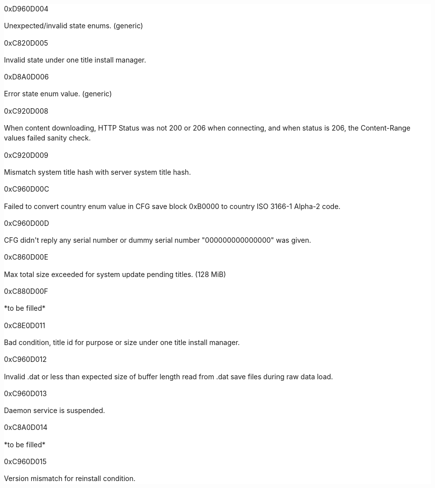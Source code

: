 <td><p>0xD960D004</p></td>
<td><p>Unexpected/invalid state enums. (generic)</p></td>
</tr>
<tr class="even">
<td><p>0xC820D005</p></td>
<td><p>Invalid state under one title install manager.</p></td>
</tr>
<tr class="odd">
<td><p>0xD8A0D006</p></td>
<td><p>Error state enum value. (generic)</p></td>
</tr>
<tr class="even">
<td><p>0xC920D008</p></td>
<td><p>When content downloading, HTTP Status was not 200 or 206 when
connecting, and when status is 206, the Content-Range values failed
sanity check.</p></td>
</tr>
<tr class="odd">
<td><p>0xC920D009</p></td>
<td><p>Mismatch system title hash with server system title
hash.</p></td>
</tr>
<tr class="even">
<td><p>0xC960D00C</p></td>
<td><p>Failed to convert country enum value in CFG save block 0xB0000 to
country ISO 3166-1 Alpha-2 code.</p></td>
</tr>
<tr class="odd">
<td><p>0xC960D00D</p></td>
<td><p>CFG didn't reply any serial number or dummy serial number
"000000000000000" was given.</p></td>
</tr>
<tr class="even">
<td><p>0xC860D00E</p></td>
<td><p>Max total size exceeded for system update pending titles. (128
MiB)</p></td>
</tr>
<tr class="odd">
<td><p>0xC880D00F</p></td>
<td><p>*to be filled*</p></td>
</tr>
<tr class="even">
<td><p>0xC8E0D011</p></td>
<td><p>Bad condition, title id for purpose or size under one title
install manager.</p></td>
</tr>
<tr class="odd">
<td><p>0xC960D012</p></td>
<td><p>Invalid .dat or less than expected size of buffer length read
from .dat save files during raw data load.</p></td>
</tr>
<tr class="even">
<td><p>0xC960D013</p></td>
<td><p>Daemon service is suspended.</p></td>
</tr>
<tr class="odd">
<td><p>0xC8A0D014</p></td>
<td><p>*to be filled*</p></td>
</tr>
<tr class="even">
<td><p>0xC960D015</p></td>
<td><p>Version mismatch for reinstall condition.</p></td>
</tr>
<tr class="odd">